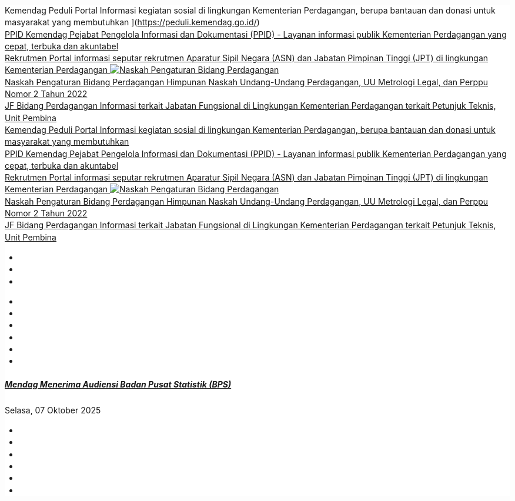 Kemendag Peduli Portal Informasi kegiatan sosial di lingkungan Kementerian Perdagangan, berupa bantauan dan donasi untuk masyarakat yang membutuhkan ](https://peduli.kemendag.go.id/)
[   
PPID Kemendag Pejabat Pengelola Informasi dan Dokumentasi (PPID) - Layanan informasi publik Kementerian Perdagangan yang cepat, terbuka dan akuntabel ](https://ppid.kemendag.go.id/)
[   
Rekrutmen Portal informasi seputar rekrutmen Aparatur Sipil Negara (ASN) dan Jabatan Pimpinan Tinggi (JPT) di lingkungan Kementerian Perdagangan ](https://rekrutmen.kemendag.go.id/)
[ ![Naskah Pengaturan Bidang Perdagangan](https://www.kemendag.go.id/slider/h5v4jGoaFTGY2jiknf3raYgM7dky7arZuAiebQ4M.svg)   
Naskah Pengaturan Bidang Perdagangan Himpunan Naskah Undang-Undang Perdagangan, UU Metrologi Legal, dan Perppu Nomor 2 Tahun 2022 ](https://www.kemendag.go.id/s/NaskahUUPerdagangan)
[   
JF Bidang Perdagangan Informasi terkait Jabatan Fungsional di Lingkungan Kementerian Perdagangan terkait Petunjuk Teknis, Unit Pembina ](http://pusbinjfdag.kemendag.go.id/)
[   
Kemendag Peduli Portal Informasi kegiatan sosial di lingkungan Kementerian Perdagangan, berupa bantauan dan donasi untuk masyarakat yang membutuhkan ](https://peduli.kemendag.go.id/)
[   
PPID Kemendag Pejabat Pengelola Informasi dan Dokumentasi (PPID) - Layanan informasi publik Kementerian Perdagangan yang cepat, terbuka dan akuntabel ](https://ppid.kemendag.go.id/)
[   
Rekrutmen Portal informasi seputar rekrutmen Aparatur Sipil Negara (ASN) dan Jabatan Pimpinan Tinggi (JPT) di lingkungan Kementerian Perdagangan ](https://rekrutmen.kemendag.go.id/)
[ ![Naskah Pengaturan Bidang Perdagangan](https://www.kemendag.go.id/slider/h5v4jGoaFTGY2jiknf3raYgM7dky7arZuAiebQ4M.svg)   
Naskah Pengaturan Bidang Perdagangan Himpunan Naskah Undang-Undang Perdagangan, UU Metrologi Legal, dan Perppu Nomor 2 Tahun 2022 ](https://www.kemendag.go.id/s/NaskahUUPerdagangan)
[   
JF Bidang Perdagangan Informasi terkait Jabatan Fungsional di Lingkungan Kementerian Perdagangan terkait Petunjuk Teknis, Unit Pembina ](http://pusbinjfdag.kemendag.go.id/)
  * [](https://www.kemendag.go.id/#pills-foto)
  * [](https://www.kemendag.go.id/#pills-video)
  * [](https://www.kemendag.go.id/#pills-pers)


[](https://www.kemendag.go.id/berita/foto/mendag-menerima-audiensi-badan-pusat-statistik-bps)
  * [](https://www.kemendag.go.id/)
  * [](https://facebook.com/sharer/sharer.php?u=https://www.kemendag.go.id/berita/foto/mendag-menerima-audiensi-badan-pusat-statistik-bps "Share on Facebook")
  * [](whatsapp://send?text=https://www.kemendag.go.id/berita/foto/mendag-menerima-audiensi-badan-pusat-statistik-bps "Send on Whatsapp")
  * [](https://twitter.com/share?url=https://www.kemendag.go.id/berita/foto/mendag-menerima-audiensi-badan-pusat-statistik-bps "Tweet on Twitter")
  * [](https://www.linkedin.com/shareArticle?mini=true&url=https://www.kemendag.go.id/berita/foto/mendag-menerima-audiensi-badan-pusat-statistik-bps "Share on LinkedIn")
  * 

#####  [Mendag Menerima Audiensi Badan Pusat Statistik (BPS)](https://www.kemendag.go.id/berita/foto/mendag-menerima-audiensi-badan-pusat-statistik-bps)
Selasa, 07 Oktober 2025
[](https://www.kemendag.go.id/berita/foto/pertemuan-mendag-dengan-dpp-peknas)
  * [](https://www.kemendag.go.id/)
  * [](https://facebook.com/sharer/sharer.php?u=https://www.kemendag.go.id/berita/foto/pertemuan-mendag-dengan-dpp-peknas "Share on Facebook")
  * [](whatsapp://send?text=https://www.kemendag.go.id/berita/foto/pertemuan-mendag-dengan-dpp-peknas "Send on Whatsapp")
  * [](https://twitter.com/share?url=https://www.kemendag.go.id/berita/foto/pertemuan-mendag-dengan-dpp-peknas "Tweet on Twitter")
  * [](https://www.linkedin.com/shareArticle?mini=true&url=https://www.kemendag.go.id/berita/foto/pertemuan-mendag-dengan-dpp-peknas "Share on LinkedIn")
  * 
